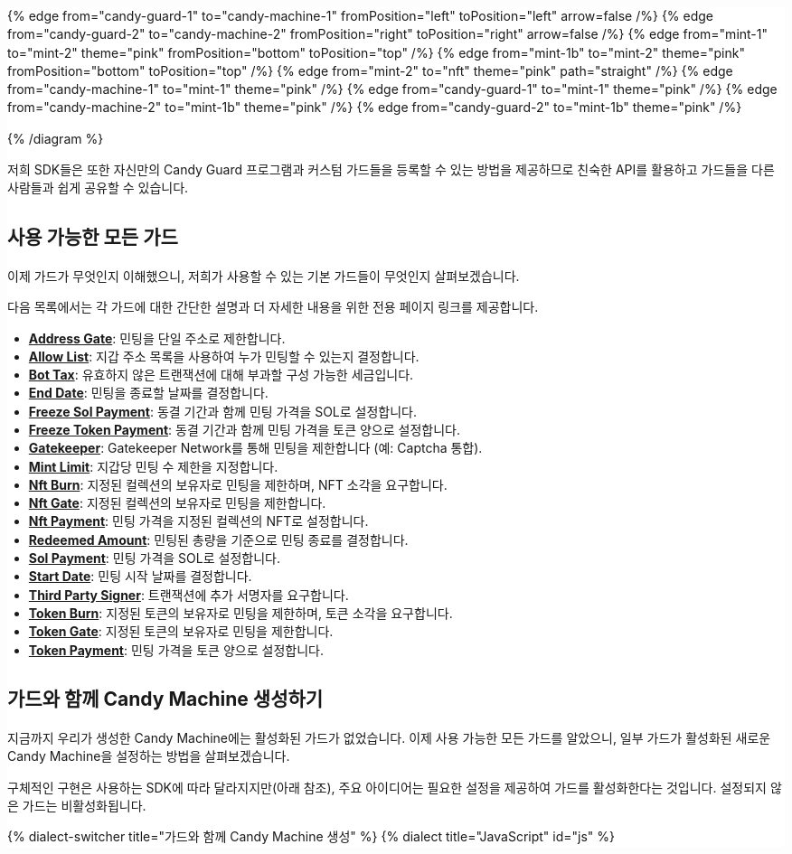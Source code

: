 {% edge from="candy-guard-1" to="candy-machine-1" fromPosition="left" toPosition="left" arrow=false /%}
{% edge from="candy-guard-2" to="candy-machine-2" fromPosition="right" toPosition="right" arrow=false /%}
{% edge from="mint-1" to="mint-2" theme="pink" fromPosition="bottom" toPosition="top" /%}
{% edge from="mint-1b" to="mint-2" theme="pink" fromPosition="bottom" toPosition="top" /%}
{% edge from="mint-2" to="nft" theme="pink" path="straight" /%}
{% edge from="candy-machine-1" to="mint-1" theme="pink" /%}
{% edge from="candy-guard-1" to="mint-1" theme="pink" /%}
{% edge from="candy-machine-2" to="mint-1b" theme="pink" /%}
{% edge from="candy-guard-2" to="mint-1b" theme="pink" /%}

{% /diagram %}

저희 SDK들은 또한 자신만의 Candy Guard 프로그램과 커스텀 가드들을 등록할 수 있는 방법을 제공하므로 친숙한 API를 활용하고 가드들을 다른 사람들과 쉽게 공유할 수 있습니다.

## 사용 가능한 모든 가드

이제 가드가 무엇인지 이해했으니, 저희가 사용할 수 있는 기본 가드들이 무엇인지 살펴보겠습니다.

다음 목록에서는 각 가드에 대한 간단한 설명과 더 자세한 내용을 위한 전용 페이지 링크를 제공합니다.

- [**Address Gate**](/kr/candy-machine/guards/address-gate): 민팅을 단일 주소로 제한합니다.
- [**Allow List**](/kr/candy-machine/guards/allow-list): 지갑 주소 목록을 사용하여 누가 민팅할 수 있는지 결정합니다.
- [**Bot Tax**](/kr/candy-machine/guards/bot-tax): 유효하지 않은 트랜잭션에 대해 부과할 구성 가능한 세금입니다.
- [**End Date**](/kr/candy-machine/guards/end-date): 민팅을 종료할 날짜를 결정합니다.
- [**Freeze Sol Payment**](/kr/candy-machine/guards/freeze-sol-payment): 동결 기간과 함께 민팅 가격을 SOL로 설정합니다.
- [**Freeze Token Payment**](/kr/candy-machine/guards/freeze-token-payment): 동결 기간과 함께 민팅 가격을 토큰 양으로 설정합니다.
- [**Gatekeeper**](/kr/candy-machine/guards/gatekeeper): Gatekeeper Network를 통해 민팅을 제한합니다 (예: Captcha 통합).
- [**Mint Limit**](/kr/candy-machine/guards/mint-limit): 지갑당 민팅 수 제한을 지정합니다.
- [**Nft Burn**](/kr/candy-machine/guards/nft-burn): 지정된 컬렉션의 보유자로 민팅을 제한하며, NFT 소각을 요구합니다.
- [**Nft Gate**](/kr/candy-machine/guards/nft-gate): 지정된 컬렉션의 보유자로 민팅을 제한합니다.
- [**Nft Payment**](/kr/candy-machine/guards/nft-payment): 민팅 가격을 지정된 컬렉션의 NFT로 설정합니다.
- [**Redeemed Amount**](/kr/candy-machine/guards/redeemed-amount): 민팅된 총량을 기준으로 민팅 종료를 결정합니다.
- [**Sol Payment**](/kr/candy-machine/guards/sol-payment): 민팅 가격을 SOL로 설정합니다.
- [**Start Date**](/kr/candy-machine/guards/start-date): 민팅 시작 날짜를 결정합니다.
- [**Third Party Signer**](/kr/candy-machine/guards/third-party-signer): 트랜잭션에 추가 서명자를 요구합니다.
- [**Token Burn**](/kr/candy-machine/guards/token-burn): 지정된 토큰의 보유자로 민팅을 제한하며, 토큰 소각을 요구합니다.
- [**Token Gate**](/kr/candy-machine/guards/token-gate): 지정된 토큰의 보유자로 민팅을 제한합니다.
- [**Token Payment**](/kr/candy-machine/guards/token-payment): 민팅 가격을 토큰 양으로 설정합니다.

## 가드와 함께 Candy Machine 생성하기

지금까지 우리가 생성한 Candy Machine에는 활성화된 가드가 없었습니다. 이제 사용 가능한 모든 가드를 알았으니, 일부 가드가 활성화된 새로운 Candy Machine을 설정하는 방법을 살펴보겠습니다.

구체적인 구현은 사용하는 SDK에 따라 달라지지만(아래 참조), 주요 아이디어는 필요한 설정을 제공하여 가드를 활성화한다는 것입니다. 설정되지 않은 가드는 비활성화됩니다.

{% dialect-switcher title="가드와 함께 Candy Machine 생성" %}
{% dialect title="JavaScript" id="js" %}
